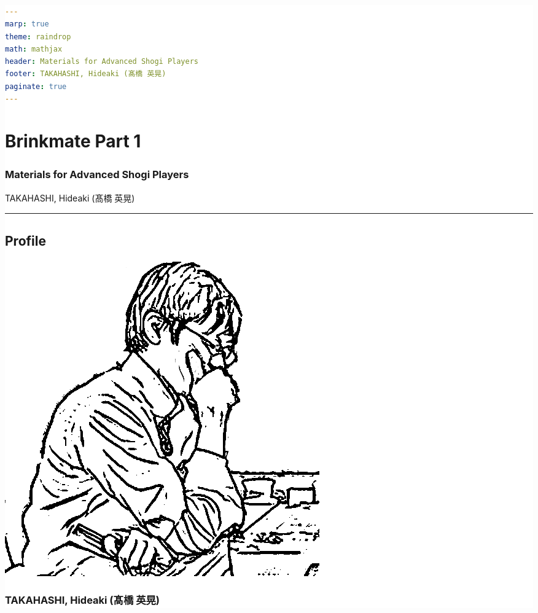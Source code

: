 ```yaml
---
marp: true
theme: raindrop
math: mathjax
header: Materials for Advanced Shogi Players
footer: TAKAHASHI, Hideaki (髙橋 英晃)
paginate: true
---
```



# Brinkmate Part 1
### Materials for Advanced Shogi Players
TAKAHASHI, Hideaki (髙橋 英晃)



---

## Profile
![bg right:40% 75%](img/adath.png)

### TAKAHASHI, Hideaki (髙橋 英晃)
